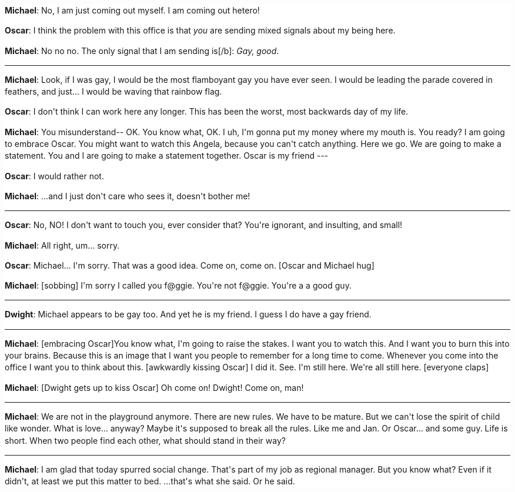 **Michael**: No, I am just coming out myself. I am coming out hetero!  
  
**Oscar**: I think the problem with this office is that _you_ are sending mixed signals about my being here.  
  
**Michael**: No no no. The only signal that I am sending is\[/b\]: _Gay, good_.  

* * *

**Michael**: Look, if I was gay, I would be the most flamboyant gay you have ever seen. I would be leading the parade covered in feathers, and just... I would be waving that rainbow flag.  
  
**Oscar**: I don't think I can work here any longer. This has been the worst, most backwards day of my life.  
  
**Michael**: You misunderstand-- OK. You know what, OK. I uh, I'm gonna put my money where my mouth is. You ready? I am going to embrace Oscar. You might want to watch this Angela, because you can't catch anything. Here we go. We are going to make a statement. You and I are going to make a statement together. Oscar is my friend ---  
  
**Oscar**: I would rather not.  
  
**Michael**: ...and I just don't care who sees it, doesn't bother me!  

* * *

**Oscar**: No, NO! I don't want to touch you, ever consider that? You're ignorant, and insulting, and small!  
  
**Michael**: All right, um... sorry.  
  
**Oscar**: Michael... I'm sorry. That was a good idea. Come on, come on. \[Oscar and Michael hug\]  
  
**Michael**: \[sobbing\] I'm sorry I called you f@ggie. You're not f@ggie. You're a a good guy.  

* * *

**Dwight**: Michael appears to be gay too. And yet he is my friend. I guess I do have a gay friend.  

* * *

**Michael**: \[embracing Oscar\]You know what, I'm going to raise the stakes. I want you to watch this. And I want you to burn this into your brains. Because this is an image that I want you people to remember for a long time to come. Whenever you come into the office I want you to think about this. \[awkwardly kissing Oscar\] I did it. See. I'm still here. We're all still here. \[everyone claps\]  
  
**Michael**: \[Dwight gets up to kiss Oscar\] Oh come on! Dwight! Come on, man!  

* * *

**Michael**: We are not in the playground anymore. There are new rules. We have to be mature. But we can't lose the spirit of child like wonder. What is love... anyway? Maybe it's supposed to break all the rules. Like me and Jan. Or Oscar... and some guy. Life is short. When two people find each other, what should stand in their way?  

* * *

**Michael**: I am glad that today spurred social change. That's part of my job as regional manager. But you know what? Even if it didn't, at least we put this matter to bed. ...that's what she said. Or he said.  
